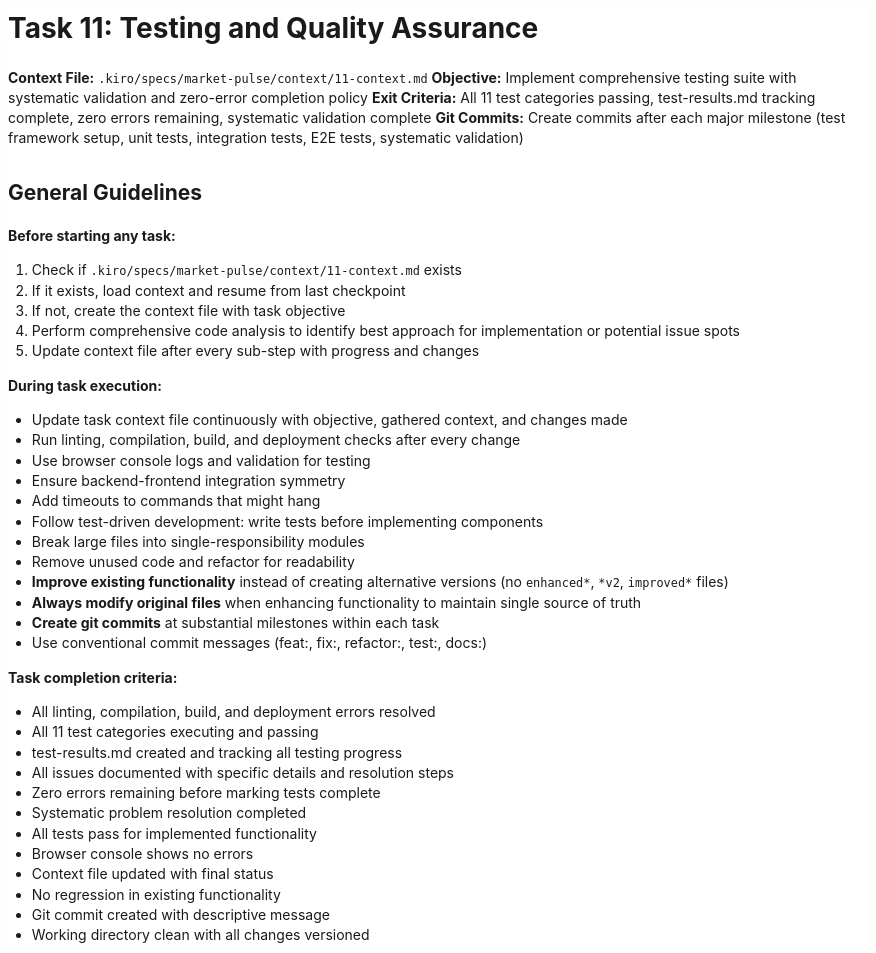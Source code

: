 # Task 11: Testing and Quality Assurance

**Context File:** `.kiro/specs/market-pulse/context/11-context.md`
**Objective:** Implement comprehensive testing suite with systematic validation and zero-error completion policy
**Exit Criteria:** All 11 test categories passing, test-results.md tracking complete, zero errors remaining, systematic validation complete
**Git Commits:** Create commits after each major milestone (test framework setup, unit tests, integration tests, E2E tests, systematic validation)

## General Guidelines

**Before starting any task:**

1. Check if `.kiro/specs/market-pulse/context/11-context.md` exists
2. If it exists, load context and resume from last checkpoint
3. If not, create the context file with task objective
4. Perform comprehensive code analysis to identify best approach for implementation or potential issue spots
5. Update context file after every sub-step with progress and changes

**During task execution:**

- Update task context file continuously with objective, gathered context, and changes made
- Run linting, compilation, build, and deployment checks after every change
- Use browser console logs and validation for testing
- Ensure backend-frontend integration symmetry
- Add timeouts to commands that might hang
- Follow test-driven development: write tests before implementing components
- Break large files into single-responsibility modules
- Remove unused code and refactor for readability
- **Improve existing functionality** instead of creating alternative versions (no `enhanced*`, `*v2`, `improved*` files)
- **Always modify original files** when enhancing functionality to maintain single source of truth
- **Create git commits** at substantial milestones within each task
- Use conventional commit messages (feat:, fix:, refactor:, test:, docs:)

**Task completion criteria:**

- All linting, compilation, build, and deployment errors resolved
- All 11 test categories executing and passing
- test-results.md created and tracking all testing progress
- All issues documented with specific details and resolution steps
- Zero errors remaining before marking tests complete
- Systematic problem resolution completed
- All tests pass for implemented functionality
- Browser console shows no errors
- Context file updated with final status
- No regression in existing functionality
- Git commit created with descriptive message
- Working directory clean with all changes versioned
